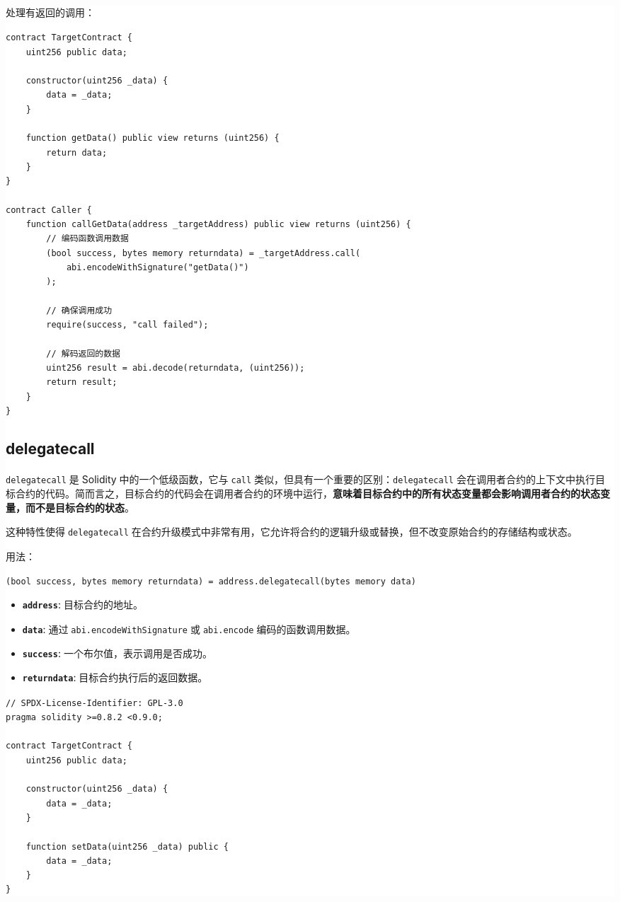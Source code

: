 处理有返回的调用：

```solidity
contract TargetContract {
    uint256 public data;

    constructor(uint256 _data) {
        data = _data;
    }

    function getData() public view returns (uint256) {
        return data;
    }
}

contract Caller {
    function callGetData(address _targetAddress) public view returns (uint256) {
        // 编码函数调用数据
        (bool success, bytes memory returndata) = _targetAddress.call(
            abi.encodeWithSignature("getData()")
        );
        
        // 确保调用成功
        require(success, "call failed");

        // 解码返回的数据
        uint256 result = abi.decode(returndata, (uint256));
        return result;
    }
}
```

## delegatecall

`delegatecall` 是 Solidity 中的一个低级函数，它与 `call` 类似，但具有一个重要的区别：`delegatecall` 会在调用者合约的上下文中执行目标合约的代码。简而言之，目标合约的代码会在调用者合约的环境中运行，**意味着目标合约中的所有状态变量都会影响调用者合约的状态变量，而不是目标合约的状态**。

这种特性使得 `delegatecall` 在合约升级模式中非常有用，它允许将合约的逻辑升级或替换，但不改变原始合约的存储结构或状态。

用法：

```
(bool success, bytes memory returndata) = address.delegatecall(bytes memory data)
```

* **`address`**: 目标合约的地址。

* **`data`**: 通过 `abi.encodeWithSignature` 或 `abi.encode` 编码的函数调用数据。

* **`success`**: 一个布尔值，表示调用是否成功。

* **`returndata`**: 目标合约执行后的返回数据。

````solidity
// SPDX-License-Identifier: GPL-3.0
pragma solidity >=0.8.2 <0.9.0;

contract TargetContract {
    uint256 public data;

    constructor(uint256 _data) {
        data = _data;
    }

    function setData(uint256 _data) public {
        data = _data;
    }
}
````